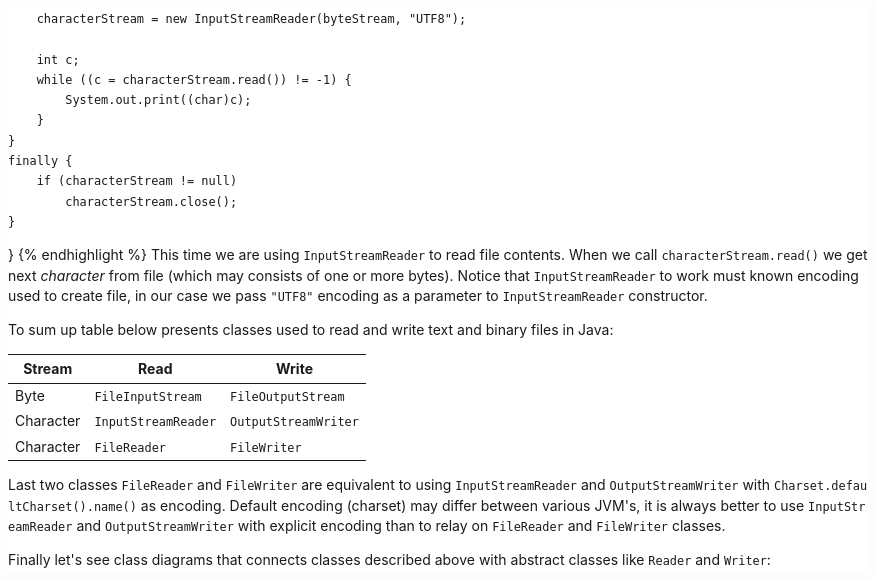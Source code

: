                 
        characterStream = new InputStreamReader(byteStream, "UTF8");
        
        int c;
        while ((c = characterStream.read()) != -1) {
            System.out.print((char)c);
        }
    }
    finally {
        if (characterStream != null)
            characterStream.close();
    }
}
{% endhighlight %}
This time we are using `InputStreamReader` to read file contents. 
When we call `characterStream.read()`
we get next *character* from file (which may consists of one or more bytes). 
Notice that `InputStreamReader` to work must known encoding used to
create file, in our case we pass `"UTF8"` encoding as a 
parameter to `InputStreamReader` constructor.

To sum up table below presents classes used to read and write text and binary files in Java:

| Stream     | Read                 | Write                  |
|------------|----------------------|------------------------|
| Byte       | `FileInputStream`    | `FileOutputStream`     |
| Character  | `InputStreamReader`  | `OutputStreamWriter`   |
| Character  | `FileReader`         | `FileWriter`           |

Last two classes `FileReader` and `FileWriter` are equivalent to using `InputStreamReader` and
`OutputStreamWriter` with `Charset.defaultCharset().name()` as encoding.
Default encoding (charset) may differ between various JVM's, it is always better to use
`InputStreamReader` and `OutputStreamWriter` with explicit encoding than to relay on `FileReader`
and `FileWriter` classes.

Finally let's see class diagrams that connects classes described above with abstract classes
like `Reader` and `Writer`: